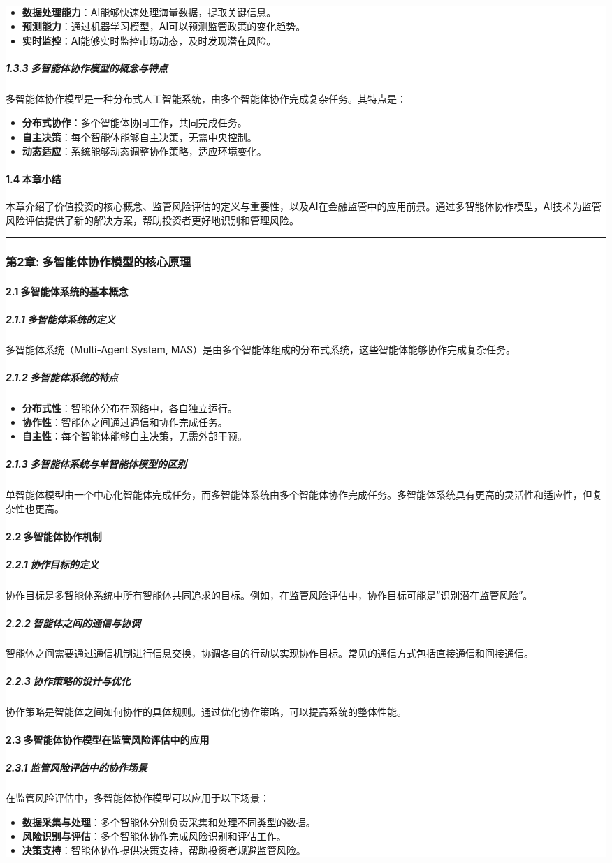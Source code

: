 - **数据处理能力**：AI能够快速处理海量数据，提取关键信息。
- **预测能力**：通过机器学习模型，AI可以预测监管政策的变化趋势。
- **实时监控**：AI能够实时监控市场动态，及时发现潜在风险。

##### 1.3.3 多智能体协作模型的概念与特点

多智能体协作模型是一种分布式人工智能系统，由多个智能体协作完成复杂任务。其特点是：

- **分布式协作**：多个智能体协同工作，共同完成任务。
- **自主决策**：每个智能体能够自主决策，无需中央控制。
- **动态适应**：系统能够动态调整协作策略，适应环境变化。

#### 1.4 本章小结

本章介绍了价值投资的核心概念、监管风险评估的定义与重要性，以及AI在金融监管中的应用前景。通过多智能体协作模型，AI技术为监管风险评估提供了新的解决方案，帮助投资者更好地识别和管理风险。

---

### 第2章: 多智能体协作模型的核心原理

#### 2.1 多智能体系统的基本概念

##### 2.1.1 多智能体系统的定义

多智能体系统（Multi-Agent System, MAS）是由多个智能体组成的分布式系统，这些智能体能够协作完成复杂任务。

##### 2.1.2 多智能体系统的特点

- **分布式性**：智能体分布在网络中，各自独立运行。
- **协作性**：智能体之间通过通信和协作完成任务。
- **自主性**：每个智能体能够自主决策，无需外部干预。

##### 2.1.3 多智能体系统与单智能体模型的区别

单智能体模型由一个中心化智能体完成任务，而多智能体系统由多个智能体协作完成任务。多智能体系统具有更高的灵活性和适应性，但复杂性也更高。

#### 2.2 多智能体协作机制

##### 2.2.1 协作目标的定义

协作目标是多智能体系统中所有智能体共同追求的目标。例如，在监管风险评估中，协作目标可能是“识别潜在监管风险”。

##### 2.2.2 智能体之间的通信与协调

智能体之间需要通过通信机制进行信息交换，协调各自的行动以实现协作目标。常见的通信方式包括直接通信和间接通信。

##### 2.2.3 协作策略的设计与优化

协作策略是智能体之间如何协作的具体规则。通过优化协作策略，可以提高系统的整体性能。

#### 2.3 多智能体协作模型在监管风险评估中的应用

##### 2.3.1 监管风险评估中的协作场景

在监管风险评估中，多智能体协作模型可以应用于以下场景：

- **数据采集与处理**：多个智能体分别负责采集和处理不同类型的数据。
- **风险识别与评估**：多个智能体协作完成风险识别和评估工作。
- **决策支持**：智能体协作提供决策支持，帮助投资者规避监管风险。
